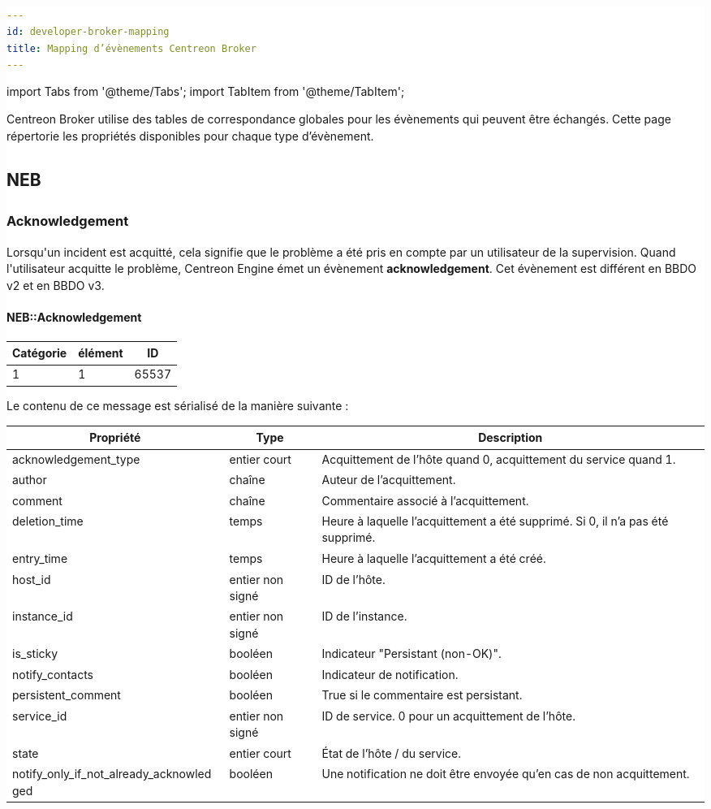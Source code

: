 ```yaml
---
id: developer-broker-mapping
title: Mapping d’évènements Centreon Broker
---
```


import Tabs from '@theme/Tabs';
import TabItem from '@theme/TabItem';

Centreon Broker utilise des tables de correspondance globales pour les évènements qui peuvent être échangés. Cette page répertorie les propriétés disponibles pour chaque type d’évènement.

## NEB

### Acknowledgement

Lorsqu'un incident est acquitté, cela signifie que le problème a été pris en compte par un utilisateur de la supervision. Quand l'utilisateur acquitte le problème, Centreon Engine émet un évènement **acknowledgement**. Cet évènement est différent en BBDO v2 et en BBDO v3.

<Tabs groupId="sync">
<TabItem value="BBDO v2" label="BBDO v2">

#### NEB::Acknowledgement

| Catégorie | élément | ID    |
| --------- | ------- | ----- |
| 1         | 1       | 65537 |

Le contenu de ce message est sérialisé de la manière suivante :

| Propriété                                    | Type             | Description                                                                    |
| -------------------------------------------- | ---------------- | ------------------------------------------------------------------------------ |
| acknowledgement\_type                        | entier court     | Acquittement de l’hôte quand 0, acquittement du service quand 1.               |
| author                                       | chaîne           | Auteur de l’acquittement.                                                      |
| comment                                      | chaîne           | Commentaire associé à l’acquittement.                                          |
| deletion\_time                               | temps            | Heure à laquelle l’acquittement a été supprimé. Si 0, il n’a pas été supprimé. |
| entry\_time                                  | temps            | Heure à laquelle l’acquittement a été créé.                                    |
| host\_id                                     | entier non signé | ID de l’hôte.                                                                  |
| instance\_id                                 | entier non signé | ID de l’instance.                                                              |
| is\_sticky                                   | booléen          | Indicateur "Persistant (non-OK)".                                              |
| notify\_contacts                             | booléen          | Indicateur de notification.                                                    |
| persistent\_comment                          | booléen          | True si le commentaire est persistant.                                         |
| service\_id                                  | entier non signé | ID de service. 0 pour un acquittement de l’hôte.                               |
| state                                        | entier court     | État de l’hôte / du service.                                                   |
| notify\_only\_if\_not\_already\_acknowledged | booléen          | Une notification ne doit être envoyée qu’en cas de non acquittement.           |
